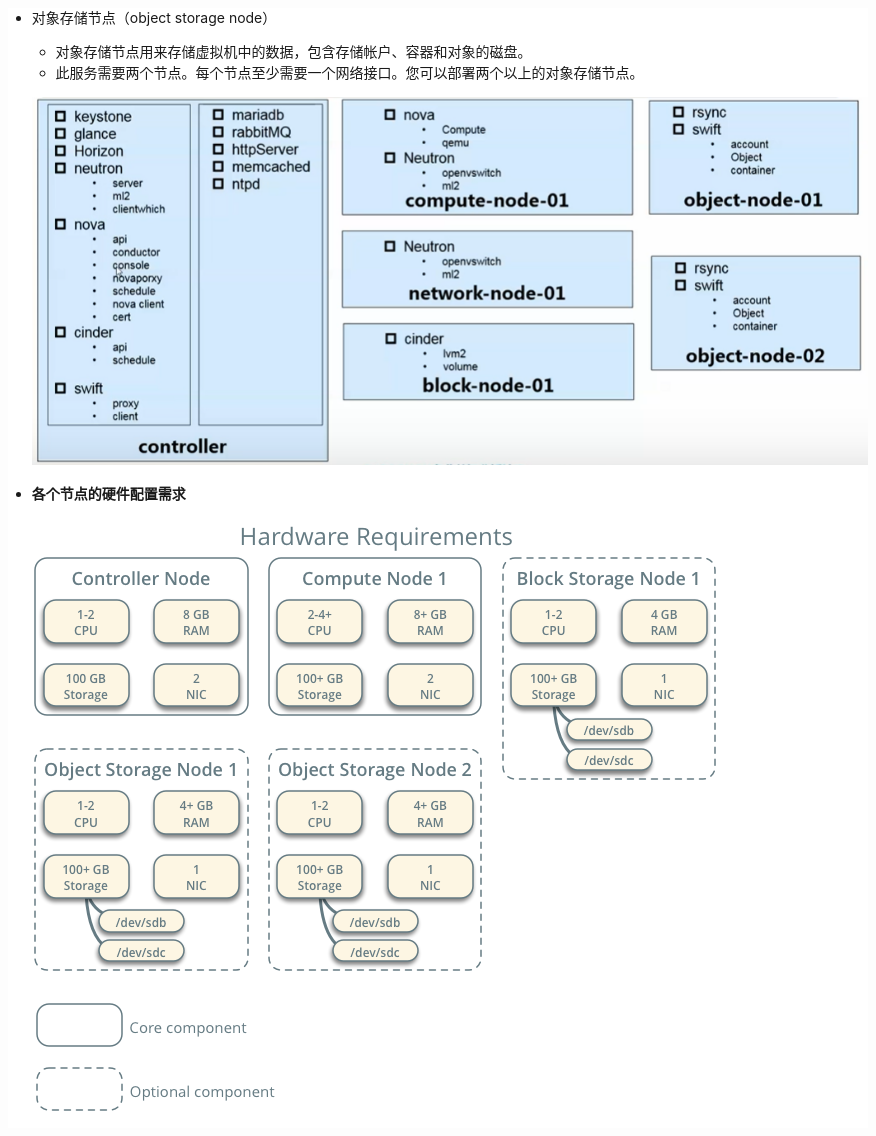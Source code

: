   

- 对象存储节点（object storage node）

  - 对象存储节点用来存储虚拟机中的数据，包含存储帐户、容器和对象的磁盘。
  - 此服务需要两个节点。每个节点至少需要一个网络接口。您可以部署两个以上的对象存储节点。

  ![image-20210726164849970](OpenStack_学习笔记.assets/image-20210726164849970.png)

  

- **各个节点的硬件配置需求**

![image-20210724204524097](OpenStack_学习笔记.assets/image-20210724204524097.png)
